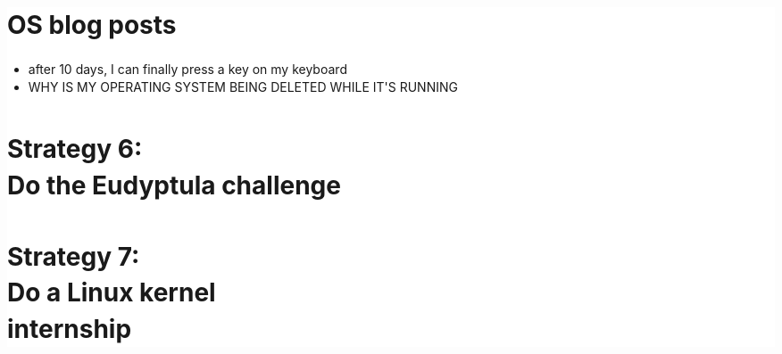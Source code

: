 # OS blog posts

* after 10 days, I can finally press a key on my keyboard
* WHY IS MY OPERATING SYSTEM BEING DELETED WHILE IT'S RUNNING


# Strategy 6: <br> Do the  Eudyptula challenge

# Strategy 7: <br> Do a Linux kernel <br> internship

#
